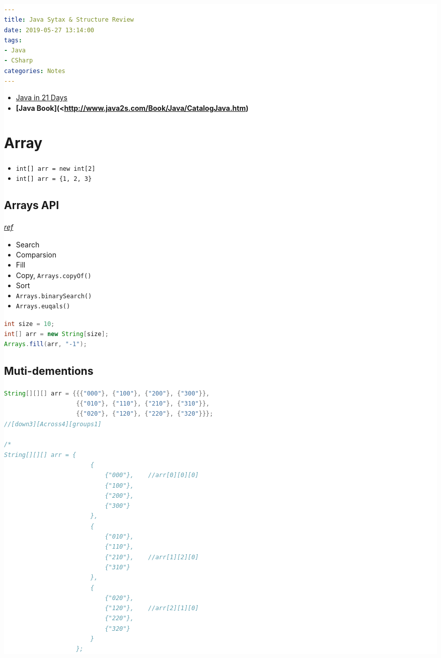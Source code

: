```yaml
---
title: Java Sytax & Structure Review
date: 2019-05-27 13:14:00
tags:
- Java
- CSharp
categories: Notes
---
```


- [Java in 21 Days](http://www.dmc.fmph.uniba.sk/public_html/doc/Java/)
- **[Java Book](<http://www.java2s.com/Book/Java/CatalogJava.htm)**

# Array
- `int[] arr = new int[2]`
- `int[] arr = {1, 2, 3}`

## Arrays API
_[ref](https://docs.oracle.com/javase/7/docs/api/java/util/Arrays.html)_
- Search
- Comparsion
- Fill
- Copy, `Arrays.copyOf()`
- Sort
- `Arrays.binarySearch()`
- `Arrays.euqals()`

``` java
int size = 10;
int[] arr = new String[size];
Arrays.fill(arr, "-1");
```

## Muti-dementions
``` java
String[][][] arr = {{{"000"}, {"100"}, {"200"}, {"300"}}, 
                    {{"010"}, {"110"}, {"210"}, {"310"}},
                    {{"020"}, {"120"}, {"220"}, {"320"}}};
//[down3][Across4][groups1]

/*
String[][][] arr = {
                        {
                            {"000"},    //arr[0][0][0]
                            {"100"}, 
                            {"200"}, 
                            {"300"}
                        }, 
                        {
                            {"010"}, 
                            {"110"}, 
                            {"210"},    //arr[1][2][0]
                            {"310"}
                        },
                        {
                            {"020"}, 
                            {"120"},    //arr[2][1][0]
                            {"220"}, 
                            {"320"}
                        }
                    };
```
